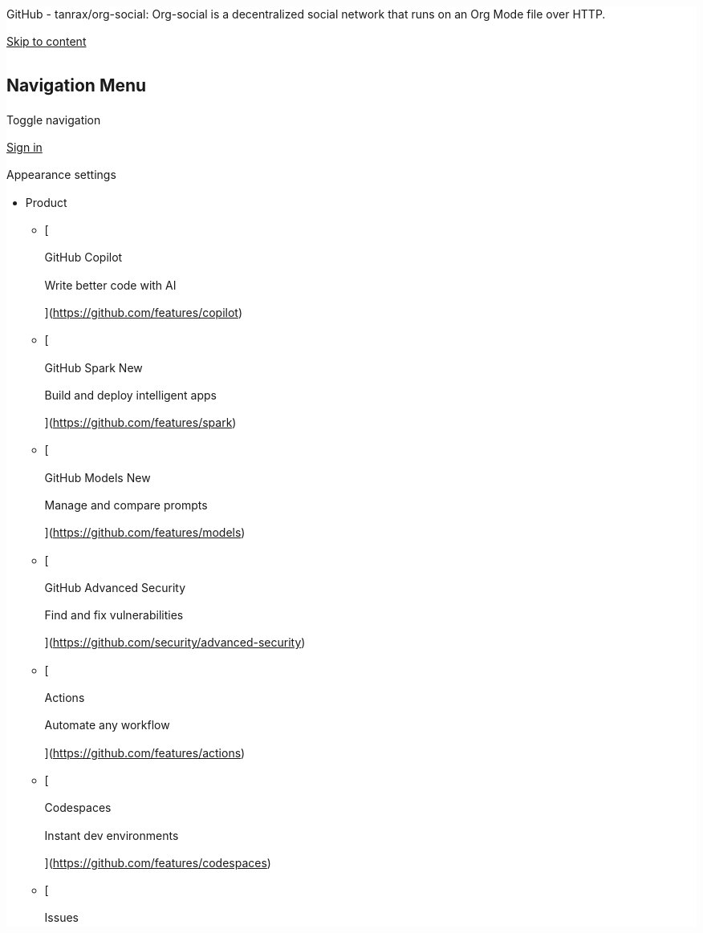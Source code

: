 GitHub - tanrax/org-social: Org-social is a decentralized social network that runs on an Org Mode file over HTTP.                                            

[Skip to content](#start-of-content)  

## Navigation Menu

Toggle navigation

[](/)

[Sign in](/login?return_to=https%3A%2F%2Fgithub.com%2Ftanrax%2Forg-social)

Appearance settings

*   Product
    
    *   [
        
        GitHub Copilot
        
        Write better code with AI
        
        ](https://github.com/features/copilot)
    *   [
        
        GitHub Spark New
        
        Build and deploy intelligent apps
        
        ](https://github.com/features/spark)
    *   [
        
        GitHub Models New
        
        Manage and compare prompts
        
        ](https://github.com/features/models)
    *   [
        
        GitHub Advanced Security
        
        Find and fix vulnerabilities
        
        ](https://github.com/security/advanced-security)
    *   [
        
        Actions
        
        Automate any workflow
        
        ](https://github.com/features/actions)
    
    *   [
        
        Codespaces
        
        Instant dev environments
        
        ](https://github.com/features/codespaces)
    *   [
        
        Issues
        